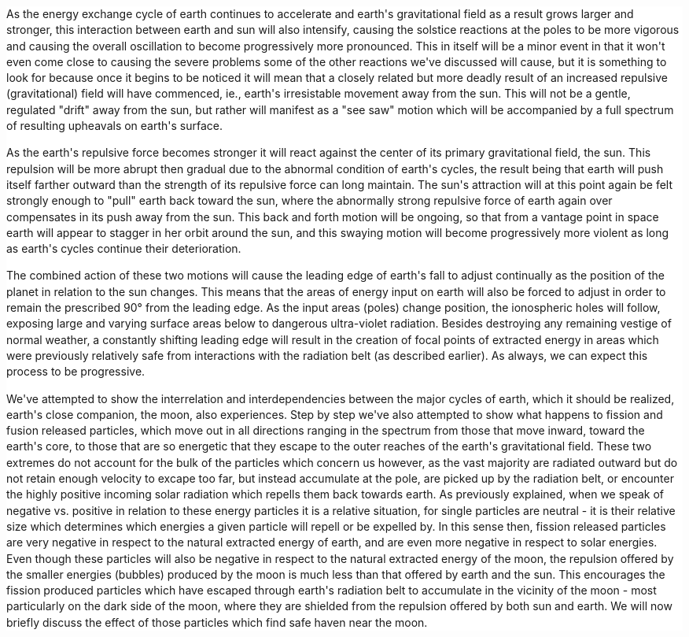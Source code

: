 As the energy exchange cycle of earth continues to accelerate and earth's gravitational field as a result grows larger and stronger, this interaction between earth and sun will also intensify, causing the solstice reactions at the poles to be more vigorous and causing the overall oscillation to become progressively more pronounced. This in itself will be a minor event in that it won't even come close to causing the severe problems some of the other reactions we've discussed will cause, but it is something to look for because once it begins to be noticed it will mean that a closely related but more deadly result of an increased repulsive (gravitational) field will have commenced, ie., earth's irresistable movement away from the sun. This will not be a gentle, regulated "drift" away from the sun, but rather will manifest as a "see saw" motion which will be accompanied by a full spectrum of resulting upheavals on earth's surface.  
  
As the earth's repulsive force becomes stronger it will react against the center of its primary gravitational field, the sun. This repulsion will be more abrupt then gradual due to the abnormal condition of earth's cycles, the result being that earth will push itself farther outward than the strength of its repulsive force can long maintain. The sun's attraction will at this point again be felt strongly enough to "pull" earth back toward the sun, where the abnormally strong repulsive force of earth again over compensates in its push away from the sun. This back and forth motion will be ongoing, so that from a vantage point in space earth will appear to stagger in her orbit around the sun, and this swaying motion will become progressively more violent as long as earth's cycles continue their deterioration.  
  
The combined action of these two motions will cause the leading edge of earth's fall to adjust continually as the position of the planet in relation to the sun changes. This means that the areas of energy input on earth will also be forced to adjust in order to remain the prescribed 90° from the leading edge. As the input areas (poles) change position, the ionospheric holes will follow, exposing large and varying surface areas below to dangerous ultra-violet radiation. Besides destroying any remaining vestige of normal weather, a constantly shifting leading edge will result in the creation of focal points of extracted energy in areas which were previously relatively safe from interactions with the radiation belt (as described earlier). As always, we can expect this process to be progressive.  
  
We've attempted to show the interrelation and interdependencies between the major cycles of earth, which it should be realized, earth's close companion, the moon, also experiences. Step by step we've also attempted to show what happens to fission and fusion released particles, which move out in all directions ranging in the spectrum from those that move inward, toward the earth's core, to those that are so energetic that they escape to the outer reaches of the earth's gravitational field. These two extremes do not account for the bulk of the particles which concern us however, as the vast majority are radiated outward but do not retain enough velocity to excape too far, but instead accumulate at the pole, are picked up by the radiation belt, or encounter the highly positive incoming solar radiation which repells them back towards earth. As previously explained, when we speak of negative vs. positive in relation to these energy particles it is a relative situation, for single particles are neutral - it is their relative size which determines which energies a given particle will repell or be expelled by. In this sense then, fission released particles are very negative in respect to the natural extracted energy of earth, and are even more negative in respect to solar energies. Even though these particles will also be negative in respect to the natural extracted energy of the moon, the repulsion offered by the smaller energies (bubbles) produced by the moon is much less than that offered by earth and the sun. This encourages the fission produced particles which have escaped through earth's radiation belt to accumulate in the vicinity of the moon - most particularly on the dark side of the moon, where they are shielded from the repulsion offered by both sun and earth. We will now briefly discuss the effect of those particles which find safe haven near the moon.  
  